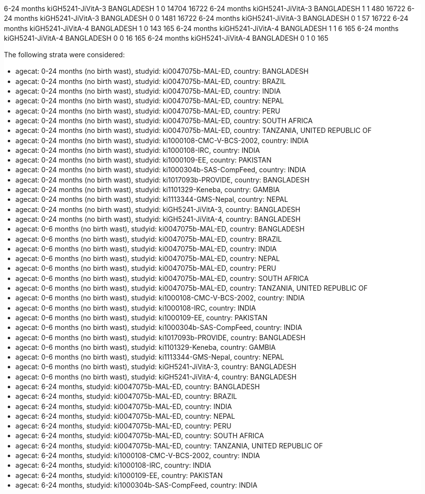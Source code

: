 6-24 months                   kiGH5241-JiVitA-3          BANGLADESH                     1                       0    14704   16722
6-24 months                   kiGH5241-JiVitA-3          BANGLADESH                     1                       1      480   16722
6-24 months                   kiGH5241-JiVitA-3          BANGLADESH                     0                       0     1481   16722
6-24 months                   kiGH5241-JiVitA-3          BANGLADESH                     0                       1       57   16722
6-24 months                   kiGH5241-JiVitA-4          BANGLADESH                     1                       0      143     165
6-24 months                   kiGH5241-JiVitA-4          BANGLADESH                     1                       1        6     165
6-24 months                   kiGH5241-JiVitA-4          BANGLADESH                     0                       0       16     165
6-24 months                   kiGH5241-JiVitA-4          BANGLADESH                     0                       1        0     165


The following strata were considered:

* agecat: 0-24 months (no birth wast), studyid: ki0047075b-MAL-ED, country: BANGLADESH
* agecat: 0-24 months (no birth wast), studyid: ki0047075b-MAL-ED, country: BRAZIL
* agecat: 0-24 months (no birth wast), studyid: ki0047075b-MAL-ED, country: INDIA
* agecat: 0-24 months (no birth wast), studyid: ki0047075b-MAL-ED, country: NEPAL
* agecat: 0-24 months (no birth wast), studyid: ki0047075b-MAL-ED, country: PERU
* agecat: 0-24 months (no birth wast), studyid: ki0047075b-MAL-ED, country: SOUTH AFRICA
* agecat: 0-24 months (no birth wast), studyid: ki0047075b-MAL-ED, country: TANZANIA, UNITED REPUBLIC OF
* agecat: 0-24 months (no birth wast), studyid: ki1000108-CMC-V-BCS-2002, country: INDIA
* agecat: 0-24 months (no birth wast), studyid: ki1000108-IRC, country: INDIA
* agecat: 0-24 months (no birth wast), studyid: ki1000109-EE, country: PAKISTAN
* agecat: 0-24 months (no birth wast), studyid: ki1000304b-SAS-CompFeed, country: INDIA
* agecat: 0-24 months (no birth wast), studyid: ki1017093b-PROVIDE, country: BANGLADESH
* agecat: 0-24 months (no birth wast), studyid: ki1101329-Keneba, country: GAMBIA
* agecat: 0-24 months (no birth wast), studyid: ki1113344-GMS-Nepal, country: NEPAL
* agecat: 0-24 months (no birth wast), studyid: kiGH5241-JiVitA-3, country: BANGLADESH
* agecat: 0-24 months (no birth wast), studyid: kiGH5241-JiVitA-4, country: BANGLADESH
* agecat: 0-6 months (no birth wast), studyid: ki0047075b-MAL-ED, country: BANGLADESH
* agecat: 0-6 months (no birth wast), studyid: ki0047075b-MAL-ED, country: BRAZIL
* agecat: 0-6 months (no birth wast), studyid: ki0047075b-MAL-ED, country: INDIA
* agecat: 0-6 months (no birth wast), studyid: ki0047075b-MAL-ED, country: NEPAL
* agecat: 0-6 months (no birth wast), studyid: ki0047075b-MAL-ED, country: PERU
* agecat: 0-6 months (no birth wast), studyid: ki0047075b-MAL-ED, country: SOUTH AFRICA
* agecat: 0-6 months (no birth wast), studyid: ki0047075b-MAL-ED, country: TANZANIA, UNITED REPUBLIC OF
* agecat: 0-6 months (no birth wast), studyid: ki1000108-CMC-V-BCS-2002, country: INDIA
* agecat: 0-6 months (no birth wast), studyid: ki1000108-IRC, country: INDIA
* agecat: 0-6 months (no birth wast), studyid: ki1000109-EE, country: PAKISTAN
* agecat: 0-6 months (no birth wast), studyid: ki1000304b-SAS-CompFeed, country: INDIA
* agecat: 0-6 months (no birth wast), studyid: ki1017093b-PROVIDE, country: BANGLADESH
* agecat: 0-6 months (no birth wast), studyid: ki1101329-Keneba, country: GAMBIA
* agecat: 0-6 months (no birth wast), studyid: ki1113344-GMS-Nepal, country: NEPAL
* agecat: 0-6 months (no birth wast), studyid: kiGH5241-JiVitA-3, country: BANGLADESH
* agecat: 0-6 months (no birth wast), studyid: kiGH5241-JiVitA-4, country: BANGLADESH
* agecat: 6-24 months, studyid: ki0047075b-MAL-ED, country: BANGLADESH
* agecat: 6-24 months, studyid: ki0047075b-MAL-ED, country: BRAZIL
* agecat: 6-24 months, studyid: ki0047075b-MAL-ED, country: INDIA
* agecat: 6-24 months, studyid: ki0047075b-MAL-ED, country: NEPAL
* agecat: 6-24 months, studyid: ki0047075b-MAL-ED, country: PERU
* agecat: 6-24 months, studyid: ki0047075b-MAL-ED, country: SOUTH AFRICA
* agecat: 6-24 months, studyid: ki0047075b-MAL-ED, country: TANZANIA, UNITED REPUBLIC OF
* agecat: 6-24 months, studyid: ki1000108-CMC-V-BCS-2002, country: INDIA
* agecat: 6-24 months, studyid: ki1000108-IRC, country: INDIA
* agecat: 6-24 months, studyid: ki1000109-EE, country: PAKISTAN
* agecat: 6-24 months, studyid: ki1000304b-SAS-CompFeed, country: INDIA